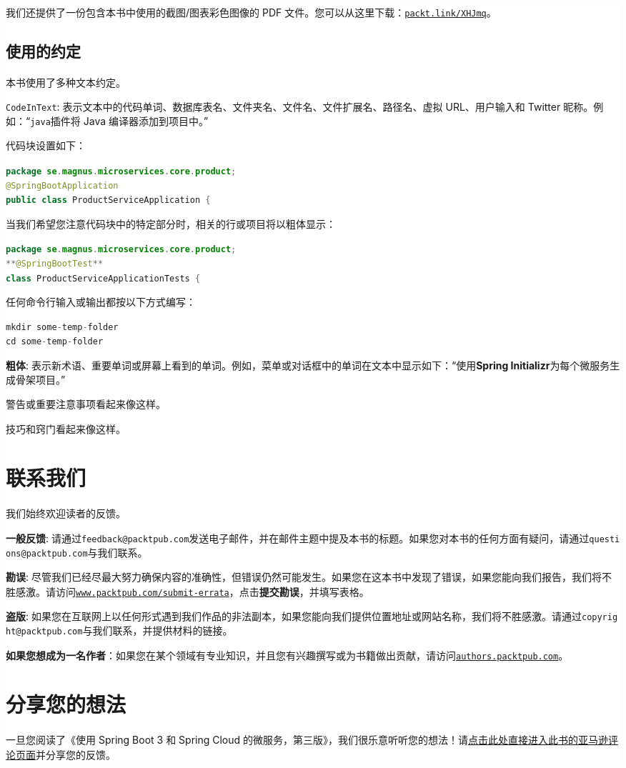 我们还提供了一份包含本书中使用的截图/图表彩色图像的 PDF 文件。您可以从这里下载：[`packt.link/XHJmq`](https://packt.link/XHJmq)。

## 使用的约定

本书使用了多种文本约定。

`CodeInText`: 表示文本中的代码单词、数据库表名、文件夹名、文件名、文件扩展名、路径名、虚拟 URL、用户输入和 Twitter 昵称。例如：“`java`插件将 Java 编译器添加到项目中。”

代码块设置如下：

```java
package se.magnus.microservices.core.product;
@SpringBootApplication
public class ProductServiceApplication { 
```

当我们希望您注意代码块中的特定部分时，相关的行或项目将以粗体显示：

```java
package se.magnus.microservices.core.product;
**@SpringBootTest**
class ProductServiceApplicationTests { 
```

任何命令行输入或输出都按以下方式编写：

```java
mkdir some-temp-folder
cd some-temp-folder 
```

**粗体**: 表示新术语、重要单词或屏幕上看到的单词。例如，菜单或对话框中的单词在文本中显示如下：“使用**Spring Initializr**为每个微服务生成骨架项目。”

警告或重要注意事项看起来像这样。

技巧和窍门看起来像这样。

# 联系我们

我们始终欢迎读者的反馈。

**一般反馈**: 请通过`feedback@packtpub.com`发送电子邮件，并在邮件主题中提及本书的标题。如果您对本书的任何方面有疑问，请通过`questions@packtpub.com`与我们联系。

**勘误**: 尽管我们已经尽最大努力确保内容的准确性，但错误仍然可能发生。如果您在这本书中发现了错误，如果您能向我们报告，我们将不胜感激。请访问[`www.packtpub.com/submit-errata`](http://www.packtpub.com/submit-errata)，点击**提交勘误**，并填写表格。

**盗版**: 如果您在互联网上以任何形式遇到我们作品的非法副本，如果您能向我们提供位置地址或网站名称，我们将不胜感激。请通过`copyright@packtpub.com`与我们联系，并提供材料的链接。

**如果您想成为一名作者**：如果您在某个领域有专业知识，并且您有兴趣撰写或为书籍做出贡献，请访问[`authors.packtpub.com`](http://authors.packtpub.com)。

# 分享您的想法

一旦您阅读了《使用 Spring Boot 3 和 Spring Cloud 的微服务，第三版》，我们很乐意听听您的想法！请[点击此处直接进入此书的亚马逊评论页面](https://packt.link/r/1-805-12869-8)并分享您的反馈。
